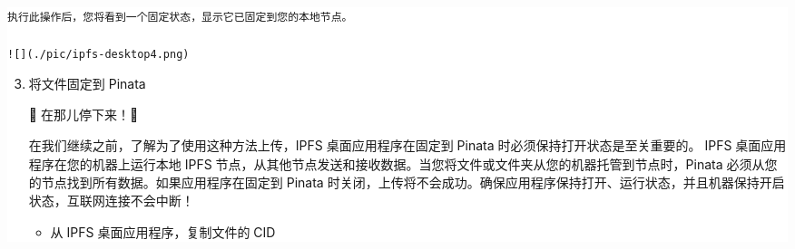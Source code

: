 	执行此操作后，您将看到一个固定状态，显示它已固定到您的本地节点。
	
	![](./pic/ipfs-desktop4.png)
3. 将文件固定到 Pinata

	🚨 在那儿停下来！🚨

	在我们继续之前，了解为了使用这种方法上传，IPFS 桌面应用程序在固定到 Pinata 时必须保持打开状态是至关重要的。 IPFS 桌面应用程序在您的机器上运行本地 IPFS 节点，从其他节点发送和接收数据。当您将文件或文件夹从您的机器托管到节点时，Pinata 必须从您的节点找到所有数据。如果应用程序在固定到 Pinata 时关闭，上传将不会成功。确保应用程序保持打开、运行状态，并且机器保持开启状态，互联网连接不会中断！

	- 从 IPFS 桌面应用程序，复制文件的 CID
